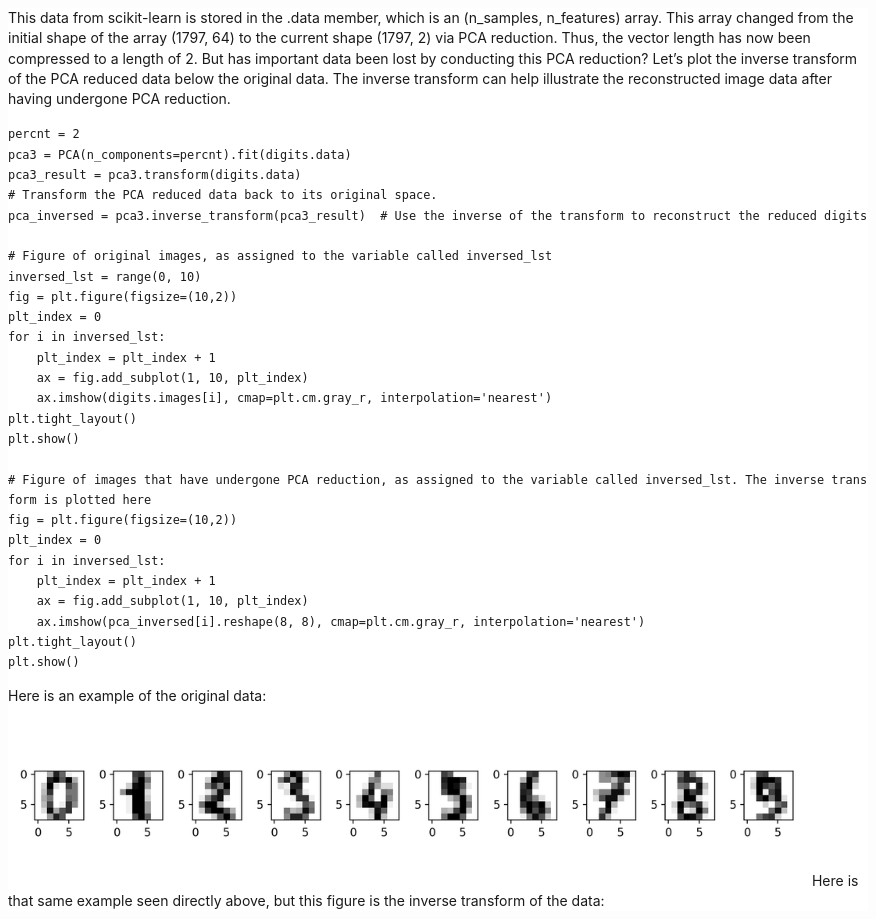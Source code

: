 This data from scikit-learn is stored in the .data member, which is an (n_samples, n_features) array. This array changed from the initial shape of the array (1797, 64) to the current shape (1797, 2) via PCA reduction. Thus, the vector length has now been compressed to a length of 2. But has important data been lost by conducting this PCA reduction? Let’s plot the inverse transform of the PCA reduced data below the original data. The inverse transform can help illustrate the reconstructed image data after having undergone PCA reduction.

    percnt = 2 
    pca3 = PCA(n_components=percnt).fit(digits.data) 
    pca3_result = pca3.transform(digits.data)
    # Transform the PCA reduced data back to its original space. 
    pca_inversed = pca3.inverse_transform(pca3_result)  # Use the inverse of the transform to reconstruct the reduced digits

    # Figure of original images, as assigned to the variable called inversed_lst
    inversed_lst = range(0, 10)
    fig = plt.figure(figsize=(10,2))
    plt_index = 0
    for i in inversed_lst:
        plt_index = plt_index + 1
        ax = fig.add_subplot(1, 10, plt_index)
        ax.imshow(digits.images[i], cmap=plt.cm.gray_r, interpolation='nearest')
    plt.tight_layout()
    plt.show() 

    # Figure of images that have undergone PCA reduction, as assigned to the variable called inversed_lst. The inverse transform is plotted here
    fig = plt.figure(figsize=(10,2))
    plt_index = 0
    for i in inversed_lst:
        plt_index = plt_index + 1
        ax = fig.add_subplot(1, 10, plt_index)
        ax.imshow(pca_inversed[i].reshape(8, 8), cmap=plt.cm.gray_r, interpolation='nearest')
    plt.tight_layout()
    plt.show() 

Here is an example of the original data:
<img src="/assets/img/digits0_9_original.png" width="800" height="180">
Here is that same example seen directly above, but this figure is the inverse transform of the data: